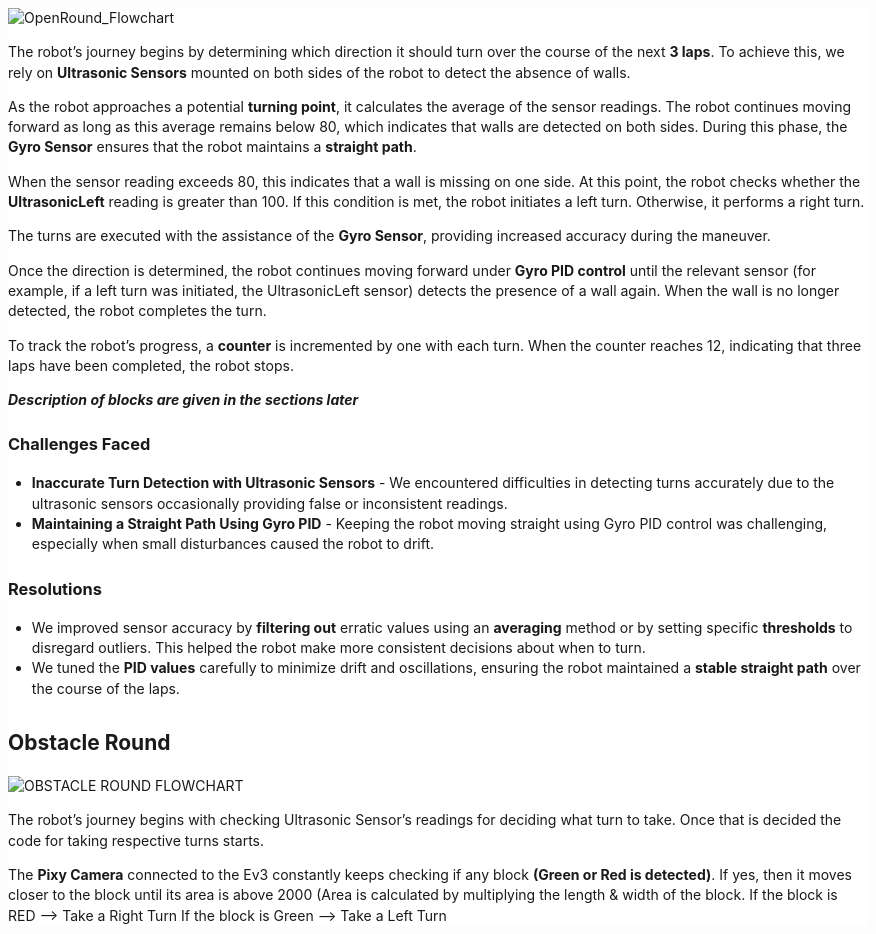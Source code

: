 ![OpenRound_Flowchart](https://github.com/user-attachments/assets/fa6db531-46c2-4e71-9b5b-24b2b72e4e04)


The robot’s journey begins by determining which direction it should turn over the course of the next **3 laps**. To achieve this, we rely on **Ultrasonic Sensors** mounted on both sides of the robot to detect the absence of walls.

As the robot approaches a potential **turning point**, it calculates the average of the sensor readings. The robot continues moving forward as long as this average remains below 80, which indicates that walls are detected on both sides. During this phase, the **Gyro Sensor** ensures that the robot maintains a **straight path**.

When the sensor reading exceeds 80, this indicates that a wall is missing on one side. At this point, the robot checks whether the **UltrasonicLeft** reading is greater than 100. If this condition is met, the robot initiates a left turn. Otherwise, it performs a right turn.

The turns are executed with the assistance of the **Gyro Sensor**, providing increased accuracy during the maneuver.

Once the direction is determined, the robot continues moving forward under **Gyro PID control** until the relevant sensor (for example, if a left turn was initiated, the UltrasonicLeft sensor) detects the presence of a wall again. When the wall is no longer detected, the robot completes the turn.

To track the robot’s progress, a **counter** is incremented by one with each turn. When the counter reaches 12, indicating that three laps have been completed, the robot stops.

**_Description of blocks are given in the sections later_**

### Challenges Faced

- **Inaccurate Turn Detection with Ultrasonic Sensors** - We encountered difficulties in detecting turns accurately due to the ultrasonic sensors occasionally providing false or inconsistent readings. 
- **Maintaining a Straight Path Using Gyro PID** - Keeping the robot moving straight using Gyro PID control was challenging, especially when small disturbances caused the robot to drift.

### Resolutions

- We improved sensor accuracy by **filtering out** erratic values using an **averaging** method or by setting specific **thresholds** to disregard outliers. This helped the robot make more consistent decisions about when to turn.
- We tuned the **PID values** carefully to minimize drift and oscillations, ensuring the robot maintained a **stable straight path** over the course of the laps.

## Obstacle Round

![OBSTACLE ROUND FLOWCHART](https://github.com/user-attachments/assets/00f83453-4397-4a2c-9bf4-4a0780c4e030)

The robot’s journey begins with checking Ultrasonic Sensor’s readings for deciding what turn to take. Once that is decided the code for taking respective turns starts.

The **Pixy Camera** connected to the Ev3 constantly keeps checking if any block **(Green or Red is detected)**. If yes, then it moves closer to the block until its area is above 2000 (Area is calculated by multiplying the length &  width of the block. 
If the block is RED --> Take a Right Turn
If the block is Green --> Take a Left Turn
